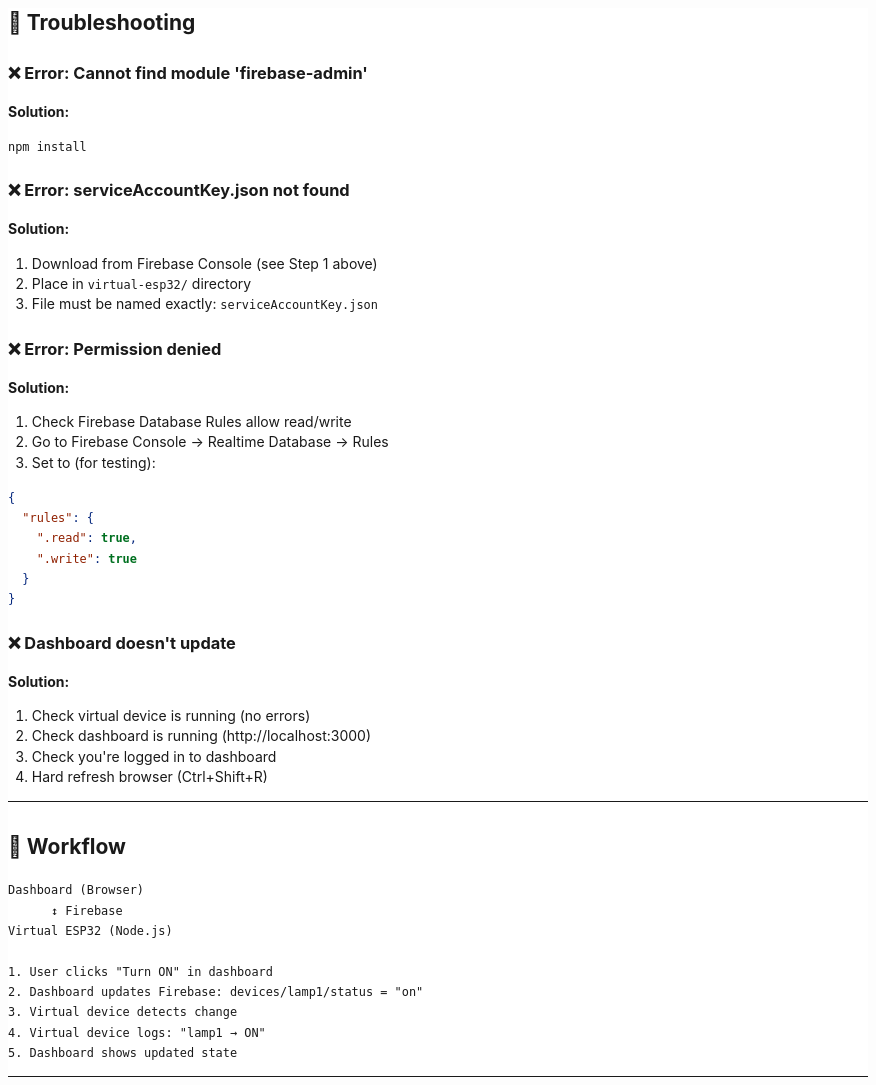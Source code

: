 
## 🐛 Troubleshooting

### ❌ Error: Cannot find module 'firebase-admin'
**Solution:**
```bash
npm install
```

### ❌ Error: serviceAccountKey.json not found
**Solution:**
1. Download from Firebase Console (see Step 1 above)
2. Place in `virtual-esp32/` directory
3. File must be named exactly: `serviceAccountKey.json`

### ❌ Error: Permission denied
**Solution:**
1. Check Firebase Database Rules allow read/write
2. Go to Firebase Console → Realtime Database → Rules
3. Set to (for testing):
```json
{
  "rules": {
    ".read": true,
    ".write": true
  }
}
```

### ❌ Dashboard doesn't update
**Solution:**
1. Check virtual device is running (no errors)
2. Check dashboard is running (http://localhost:3000)
3. Check you're logged in to dashboard
4. Hard refresh browser (Ctrl+Shift+R)

---

## 🔄 Workflow

```
Dashboard (Browser)
      ↕ Firebase
Virtual ESP32 (Node.js)

1. User clicks "Turn ON" in dashboard
2. Dashboard updates Firebase: devices/lamp1/status = "on"
3. Virtual device detects change
4. Virtual device logs: "lamp1 → ON"
5. Dashboard shows updated state
```

---